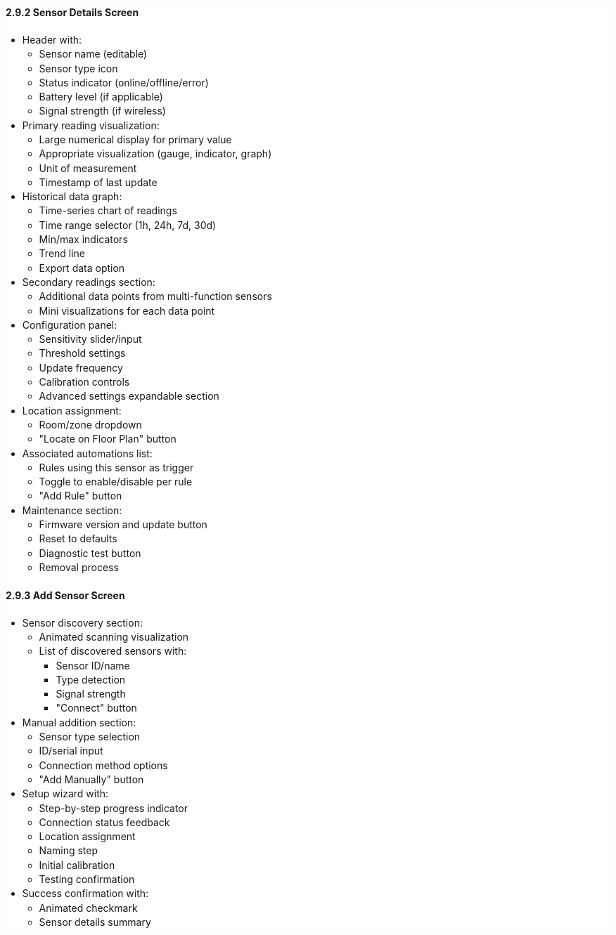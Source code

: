 #### 2.9.2 Sensor Details Screen
- Header with:
  - Sensor name (editable)
  - Sensor type icon
  - Status indicator (online/offline/error)
  - Battery level (if applicable)
  - Signal strength (if wireless)
- Primary reading visualization:
  - Large numerical display for primary value
  - Appropriate visualization (gauge, indicator, graph)
  - Unit of measurement
  - Timestamp of last update
- Historical data graph:
  - Time-series chart of readings
  - Time range selector (1h, 24h, 7d, 30d)
  - Min/max indicators
  - Trend line
  - Export data option
- Secondary readings section:
  - Additional data points from multi-function sensors
  - Mini visualizations for each data point
- Configuration panel:
  - Sensitivity slider/input
  - Threshold settings
  - Update frequency
  - Calibration controls
  - Advanced settings expandable section
- Location assignment:
  - Room/zone dropdown
  - "Locate on Floor Plan" button
- Associated automations list:
  - Rules using this sensor as trigger
  - Toggle to enable/disable per rule
  - "Add Rule" button
- Maintenance section:
  - Firmware version and update button
  - Reset to defaults
  - Diagnostic test button
  - Removal process

#### 2.9.3 Add Sensor Screen
- Sensor discovery section:
  - Animated scanning visualization
  - List of discovered sensors with:
    - Sensor ID/name
    - Type detection
    - Signal strength
    - "Connect" button
- Manual addition section:
  - Sensor type selection
  - ID/serial input
  - Connection method options
  - "Add Manually" button
- Setup wizard with:
  - Step-by-step progress indicator
  - Connection status feedback
  - Location assignment
  - Naming step
  - Initial calibration
  - Testing confirmation
- Success confirmation with:
  - Animated checkmark
  - Sensor details summary